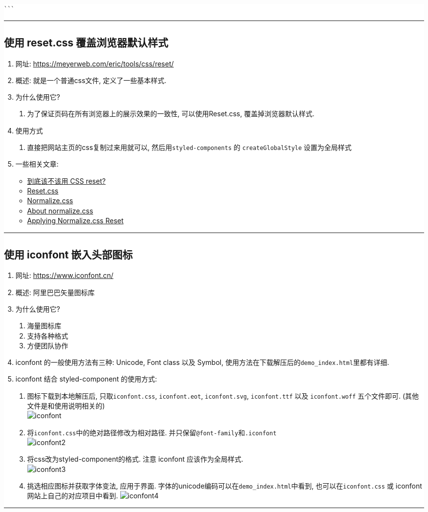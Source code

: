     ```

---

## 使用 reset.css 覆盖浏览器默认样式

1. 网址: https://meyerweb.com/eric/tools/css/reset/

2. 概述: 就是一个普通css文件, 定义了一些基本样式.

3. 为什么使用它?
   1. 为了保证页码在所有浏览器上的展示效果的一致性, 可以使用Reset.css, 覆盖掉浏览器默认样式.

4. 使用方式
   1. 直接把网站主页的css复制过来用就可以, 然后用`styled-components` 的 `createGlobalStyle` 设置为全局样式

5. 一些相关文章:
    - [到底该不该用 CSS reset?](https://www.zhihu.com/question/23554164/answer/34482613)
    - [Reset.css](https://meyerweb.com/eric/tools/css/reset/)
    - [Normalize.css](https://necolas.github.io/normalize.css/)
    - [About normalize.css](http://nicolasgallagher.com/about-normalize-css/)
    - [Applying Normalize.css Reset](https://blog.teamtreehouse.com/applying-normalize-css-reset-quick-tip)

---

## 使用 iconfont 嵌入头部图标

1. 网址: https://www.iconfont.cn/

2. 概述: 阿里巴巴矢量图标库

3. 为什么使用它?
    1. 海量图标库
    2. 支持各种格式
    3. 方便团队协作

4. iconfont 的一般使用方法有三种: Unicode, Font class 以及 Symbol, 使用方法在下载解压后的`demo_index.html`里都有详细.

5. iconfont 结合 styled-component 的使用方式:
   1. 图标下载到本地解压后, 只取`iconfont.css`, `iconfont.eot`, `iconfont.svg`, `iconfont.ttf` 以及 `iconfont.woff` 五个文件即可. (其他文件是和使用说明相关的)  
      ![iconfont]({{page.resource_path}}/iconfont.png)

   2. 将`iconfont.css`中的绝对路径修改为相对路径. 并只保留`@font-family`和`.iconfont`  
     ![iconfont2]({{page.resource_path}}/iconfont2.png)

   3. 将css改为styled-component的格式. 注意 iconfont 应该作为全局样式.  
     ![iconfont3]({{page.resource_path}}/iconfont3.png)

   4. 挑选相应图标并获取字体变法, 应用于界面. 字体的unicode编码可以在`demo_index.html`中看到, 也可以在`iconfont.css` 或 iconfont网站上自己的对应项目中看到.
     ![iconfont4]({{page.resource_path}}/iconfont4.png)

---